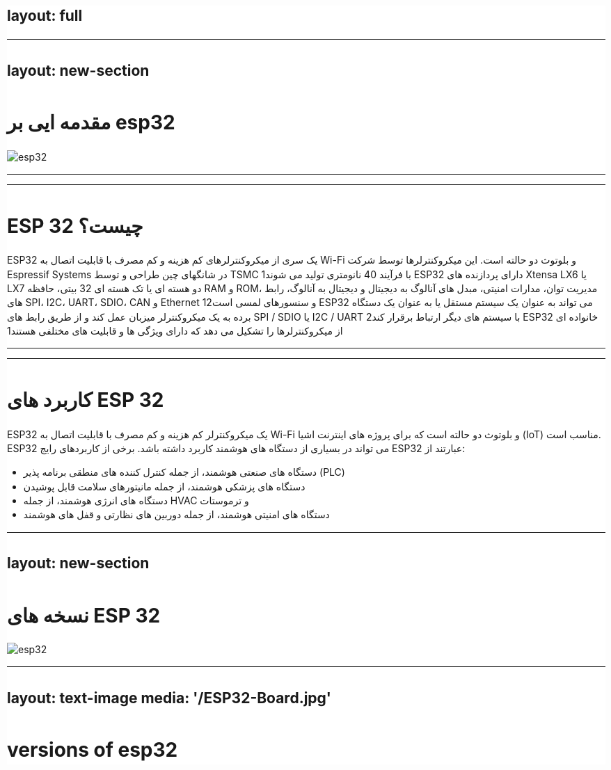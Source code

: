 layout: full
---
<Intro />

---
layout: new-section
---

# مقدمه ایی بر esp32

![esp32](/Adafruit-AirLift-Featherwing.gif)

---
---
# ESP 32  چیست؟

ESP32 یک سری از میکروکنترلرهای کم هزینه و کم مصرف با قابلیت اتصال به Wi-Fi و بلوتوث دو حالته است. این میکروکنترلرها توسط شرکت Espressif Systems در شانگهای چین طراحی و توسط TSMC با فرآیند 40 نانومتری تولید می شوند1 ESP32 دارای پردازنده های Xtensa LX6 یا LX7 دو هسته ای یا تک هسته ای 32 بیتی، حافظه RAM و ROM، مدیریت توان، مدارات امنیتی، مبدل های آنالوگ به دیجیتال و دیجیتال به آنالوگ، رابط های SPI، I2C، UART، SDIO، CAN و Ethernet و سنسورهای لمسی است12 ESP32 می تواند به عنوان یک سیستم مستقل یا به عنوان یک دستگاه برده به یک میکروکنترلر میزبان عمل کند و از طریق رابط های SPI / SDIO یا I2C / UART با سیستم های دیگر ارتباط برقرار کند2 ESP32 خانواده ای از میکروکنترلرها را تشکیل می دهد که دارای ویژگی ها و قابلیت های مختلفی هستند1

---
---
# کاربرد های ESP 32
ESP32 یک میکروکنترلر کم هزینه و کم مصرف با قابلیت اتصال به Wi-Fi و بلوتوث دو حالته است که برای پروژه های اینترنت اشیا (IoT) مناسب است. ESP32 می تواند در بسیاری از دستگاه های هوشمند کاربرد داشته باشد. برخی از کاربردهای رایج ESP32 عبارتند از:

- دستگاه های صنعتی هوشمند، از جمله کنترل کننده های منطقی برنامه پذیر (PLC)
- دستگاه های پزشکی هوشمند، از جمله مانیتورهای سلامت قابل پوشیدن
- دستگاه های انرژی هوشمند، از جمله HVAC و ترموستات
- دستگاه های امنیتی هوشمند، از جمله دوربین های نظارتی و قفل های هوشمند

---
layout: new-section
---
# نسخه های ESP 32
![esp32](/ESP32-Board-Espressif-Example-1.jpg.webp)

---
layout:  text-image
media: '/ESP32-Board.jpg'
---
# versions of esp32 
